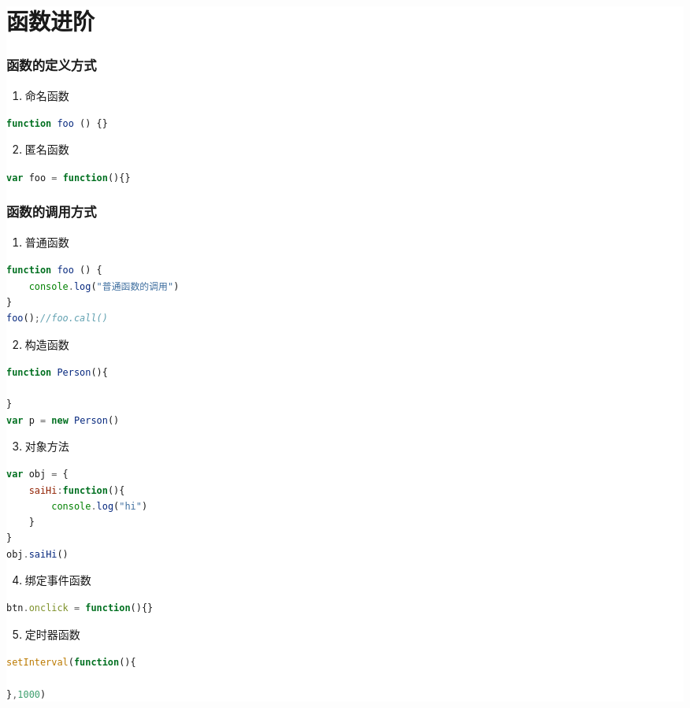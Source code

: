 # 函数进阶

### 函数的定义方式

1. 命名函数

```js
function foo () {}
```

2. 匿名函数

```js
var foo = function(){}
```

### 函数的调用方式

1. 普通函数

```js
function foo () {
    console.log("普通函数的调用")
}
foo();//foo.call()
```

2. 构造函数

```js
function Person(){
    
}
var p = new Person()
```

3. 对象方法

```js
var obj = {
    saiHi:function(){
        console.log("hi")
    }
}
obj.saiHi()
```

4. 绑定事件函数

```js
btn.onclick = function(){}
```

5. 定时器函数

```js
setInterval(function(){
    
},1000)
```
